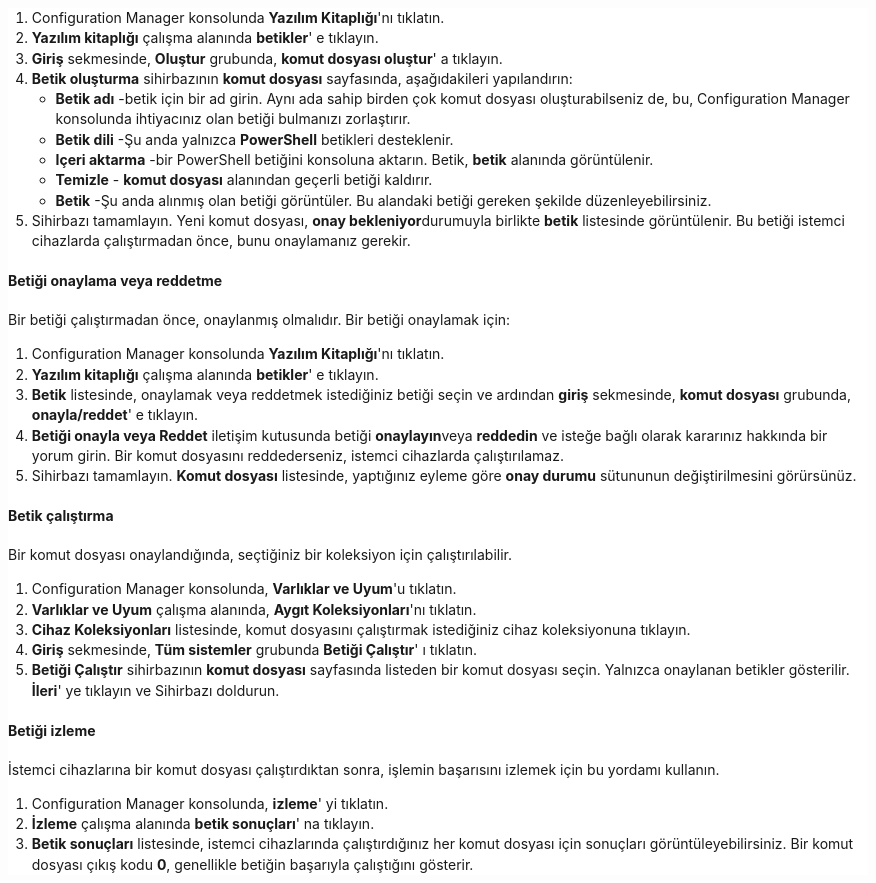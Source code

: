 1. Configuration Manager konsolunda **Yazılım Kitaplığı**'nı tıklatın.
2. **Yazılım kitaplığı** çalışma alanında **betikler**' e tıklayın.
3. **Giriş** sekmesinde, **Oluştur** grubunda, **komut dosyası oluştur**' a tıklayın.
4. **Betik oluşturma** sihirbazının **komut dosyası** sayfasında, aşağıdakileri yapılandırın:
   - **Betik adı** -betik için bir ad girin. Aynı ada sahip birden çok komut dosyası oluşturabilseniz de, bu, Configuration Manager konsolunda ihtiyacınız olan betiği bulmanızı zorlaştırır.
   - **Betik dili** -Şu anda yalnızca **PowerShell** betikleri desteklenir.
   - **Içeri aktarma** -bir PowerShell betiğini konsoluna aktarın. Betik, **betik** alanında görüntülenir.
   - **Temizle** - **komut dosyası** alanından geçerli betiği kaldırır.
   - **Betik** -Şu anda alınmış olan betiği görüntüler. Bu alandaki betiği gereken şekilde düzenleyebilirsiniz.
5. Sihirbazı tamamlayın. Yeni komut dosyası, **onay bekleniyor**durumuyla birlikte **betik** listesinde görüntülenir. Bu betiği istemci cihazlarda çalıştırmadan önce, bunu onaylamanız gerekir.


#### <a name="approve-or-deny-a-script"></a>Betiği onaylama veya reddetme



Bir betiği çalıştırmadan önce, onaylanmış olmalıdır. Bir betiği onaylamak için:

1. Configuration Manager konsolunda **Yazılım Kitaplığı**'nı tıklatın.
2. **Yazılım kitaplığı** çalışma alanında **betikler**' e tıklayın.
3. **Betik** listesinde, onaylamak veya reddetmek istediğiniz betiği seçin ve ardından **giriş** sekmesinde, **komut dosyası** grubunda, **onayla/reddet**' e tıklayın.
4. **Betiği onayla veya Reddet** iletişim kutusunda betiği **onaylayın**veya **reddedin** ve isteğe bağlı olarak kararınız hakkında bir yorum girin. Bir komut dosyasını reddederseniz, istemci cihazlarda çalıştırılamaz.
5. Sihirbazı tamamlayın. **Komut dosyası** listesinde, yaptığınız eyleme göre **onay durumu** sütununun değiştirilmesini görürsünüz.

#### <a name="run-a-script"></a>Betik çalıştırma

Bir komut dosyası onaylandığında, seçtiğiniz bir koleksiyon için çalıştırılabilir.

1. Configuration Manager konsolunda, **Varlıklar ve Uyum**'u tıklatın.
2. **Varlıklar ve Uyum** çalışma alanında, **Aygıt Koleksiyonları**'nı tıklatın.
3. **Cihaz Koleksiyonları** listesinde, komut dosyasını çalıştırmak istediğiniz cihaz koleksiyonuna tıklayın.
3. **Giriş** sekmesinde, **Tüm sistemler** grubunda **Betiği Çalıştır**' ı tıklatın.
4. **Betiği Çalıştır** sihirbazının **komut dosyası** sayfasında listeden bir komut dosyası seçin. Yalnızca onaylanan betikler gösterilir. **İleri**' ye tıklayın ve Sihirbazı doldurun.

#### <a name="monitor-a-script"></a>Betiği izleme

İstemci cihazlarına bir komut dosyası çalıştırdıktan sonra, işlemin başarısını izlemek için bu yordamı kullanın.

1. Configuration Manager konsolunda, **izleme**' yi tıklatın.
2. **İzleme** çalışma alanında **betik sonuçları**' na tıklayın.
3. **Betik sonuçları** listesinde, istemci cihazlarında çalıştırdığınız her komut dosyası için sonuçları görüntüleyebilirsiniz. Bir komut dosyası çıkış kodu **0**, genellikle betiğin başarıyla çalıştığını gösterir.
